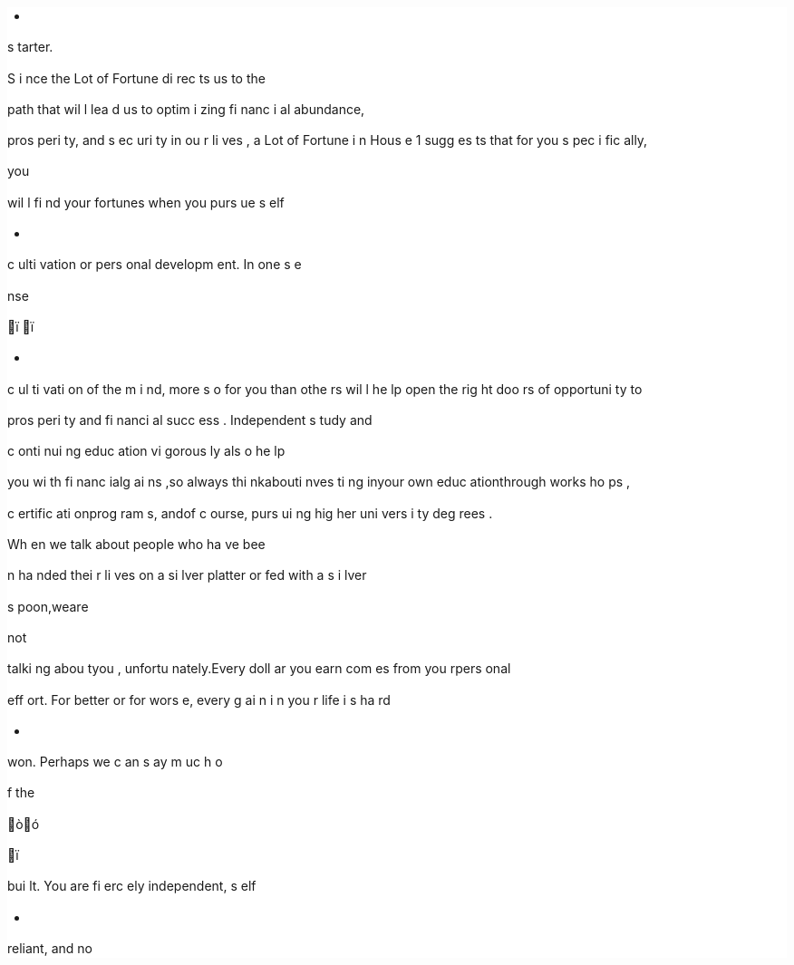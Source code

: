 -

s tarter.

S i nce the Lot of Fortune di rec ts  us  to the

path that wil l lea d us  to optim i zing  fi nanc i al abundance,

pros peri ty, and s ec uri ty in ou r li ves , a Lot of Fortune i n Hous e 1 sugg es ts  that for you  s pec i fic ally,

you

wil l fi nd your fortunes  when you purs ue  s elf

-

c ulti vation or pers onal developm ent. In one s e

nse

ï ï

-

c ul ti vati on of the m i nd, more s o for you  than othe rs wil l he lp open the rig ht doo rs  of opportuni ty to

pros peri ty and fi nanci al succ ess . Independent s tudy and

c onti nui ng  educ ation vi gorous ly als o he lp

you  wi th fi nanc ialg ai ns ,so always thi nkabouti nves ti ng  inyour own educ ationthrough works ho ps ,

c ertific ati onprog ram s, andof c ourse, purs ui ng  hig her uni vers i ty deg rees .

Wh en we talk about people who ha ve bee

n ha nded thei r li ves  on a si lver platter or fed with  a s i lver

s poon,weare

not

talki ng  abou tyou , unfortu nately.Every doll ar you  earn com es  from  you rpers onal

eff ort. For better or for wors e, every g ai n i n you r life i s  ha rd

-

won. Perhaps  we c an s ay m uc h o

f the

òó

ï

bui lt. You  are fi erc ely independent, s elf

-

reliant, and no

